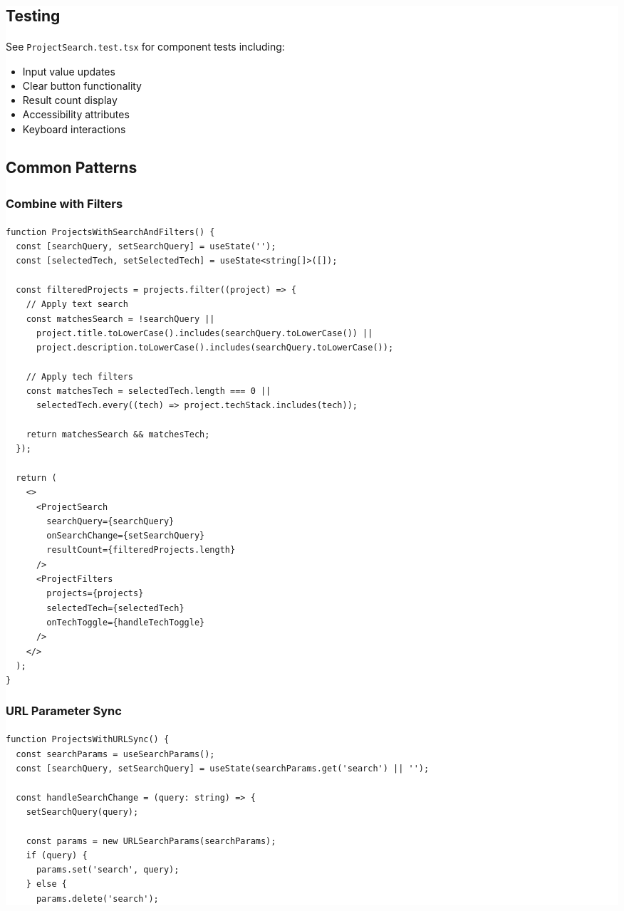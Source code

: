 ## Testing

See `ProjectSearch.test.tsx` for component tests including:
- Input value updates
- Clear button functionality
- Result count display
- Accessibility attributes
- Keyboard interactions

## Common Patterns

### Combine with Filters

```tsx
function ProjectsWithSearchAndFilters() {
  const [searchQuery, setSearchQuery] = useState('');
  const [selectedTech, setSelectedTech] = useState<string[]>([]);

  const filteredProjects = projects.filter((project) => {
    // Apply text search
    const matchesSearch = !searchQuery ||
      project.title.toLowerCase().includes(searchQuery.toLowerCase()) ||
      project.description.toLowerCase().includes(searchQuery.toLowerCase());

    // Apply tech filters
    const matchesTech = selectedTech.length === 0 ||
      selectedTech.every((tech) => project.techStack.includes(tech));

    return matchesSearch && matchesTech;
  });

  return (
    <>
      <ProjectSearch
        searchQuery={searchQuery}
        onSearchChange={setSearchQuery}
        resultCount={filteredProjects.length}
      />
      <ProjectFilters
        projects={projects}
        selectedTech={selectedTech}
        onTechToggle={handleTechToggle}
      />
    </>
  );
}
```

### URL Parameter Sync

```tsx
function ProjectsWithURLSync() {
  const searchParams = useSearchParams();
  const [searchQuery, setSearchQuery] = useState(searchParams.get('search') || '');

  const handleSearchChange = (query: string) => {
    setSearchQuery(query);

    const params = new URLSearchParams(searchParams);
    if (query) {
      params.set('search', query);
    } else {
      params.delete('search');
```
